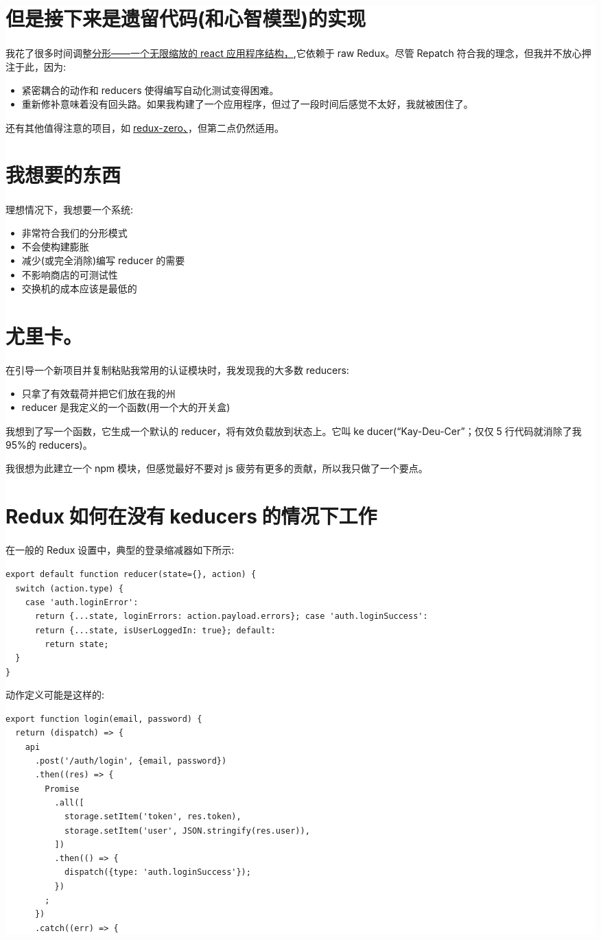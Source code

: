 # 但是接下来是遗留代码(和心智模型)的实现

我花了很多时间调整[分形——一个无限缩放的 react 应用程序结构，](https://hackernoon.com/fractal-a-react-app-structure-for-infinite-scale-4dab943092af),它依赖于 raw Redux。尽管 Repatch 符合我的理念，但我并不放心押注于此，因为:

*   紧密耦合的动作和 reducers 使得编写自动化测试变得困难。
*   重新修补意味着没有回头路。如果我构建了一个应用程序，但过了一段时间后感觉不太好，我就被困住了。

还有其他值得注意的项目，如 [redux-zero、](https://github.com/concretesolutions/redux-zero)，但第二点仍然适用。

# **我想要的东西**

理想情况下，我想要一个系统:

*   非常符合我们的分形模式
*   不会使构建膨胀
*   减少(或完全消除)编写 reducer 的需要
*   不影响商店的可测试性
*   交换机的成本应该是最低的

# 尤里卡。

在引导一个新项目并复制粘贴我常用的认证模块时，我发现我的大多数 reducers:

*   只拿了有效载荷并把它们放在我的州
*   reducer 是我定义的一个函数(用一个大的开关盒)

我想到了写一个函数，它生成一个默认的 reducer，将有效负载放到状态上。它叫 ke ducer(“Kay-Deu-Cer”；仅仅 5 行代码就消除了我 95%的 reducers)。

我很想为此建立一个 npm 模块，但感觉最好不要对 js 疲劳有更多的贡献，所以我只做了一个要点。

# Redux 如何在没有 keducers 的情况下工作

在一般的 Redux 设置中，典型的登录缩减器如下所示:

```
export default function reducer(state={}, action) {
  switch (action.type) {
    case 'auth.loginError':
      return {...state, loginErrors: action.payload.errors}; case 'auth.loginSuccess':
      return {...state, isUserLoggedIn: true}; default:
        return state;
  }
}
```

动作定义可能是这样的:

```
export function login(email, password) {
  return (dispatch) => {
    api
      .post('/auth/login', {email, password})
      .then((res) => {
        Promise
          .all([
            storage.setItem('token', res.token),
            storage.setItem('user', JSON.stringify(res.user)),
          ])
          .then(() => {
            dispatch({type: 'auth.loginSuccess'});
          })
        ;
      })
      .catch((err) => {
```